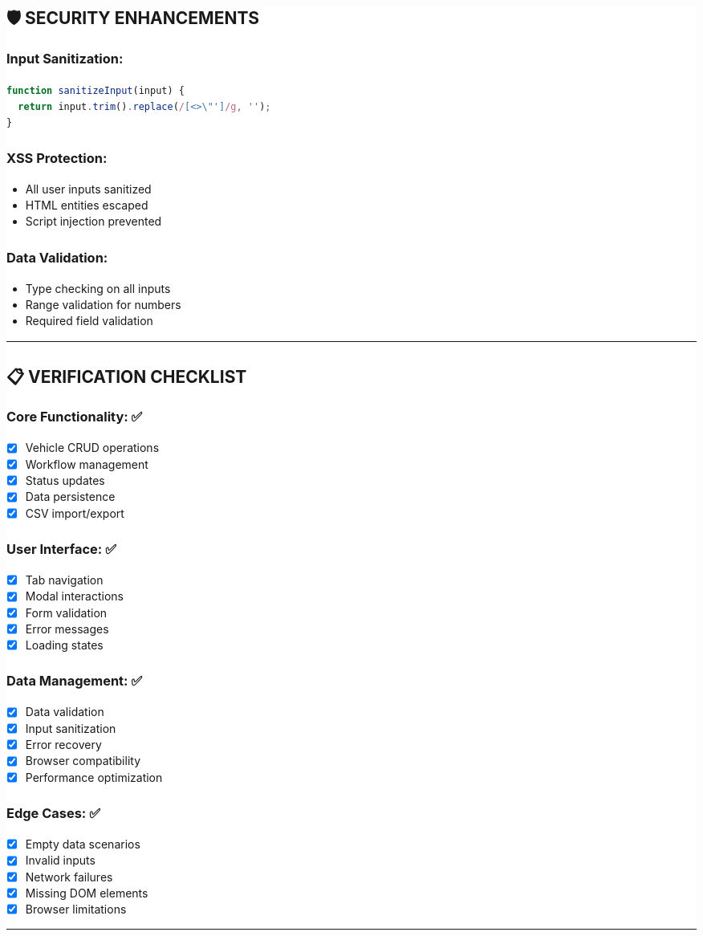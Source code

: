
## 🛡️ SECURITY ENHANCEMENTS

### **Input Sanitization:**
```javascript
function sanitizeInput(input) {
  return input.trim().replace(/[<>\"']/g, '');
}
```

### **XSS Protection:**
- All user inputs sanitized
- HTML entities escaped
- Script injection prevented

### **Data Validation:**
- Type checking on all inputs
- Range validation for numbers
- Required field validation

---

## 📋 VERIFICATION CHECKLIST

### **Core Functionality:** ✅
- [x] Vehicle CRUD operations
- [x] Workflow management
- [x] Status updates
- [x] Data persistence
- [x] CSV import/export

### **User Interface:** ✅
- [x] Tab navigation
- [x] Modal interactions
- [x] Form validation
- [x] Error messages
- [x] Loading states

### **Data Management:** ✅
- [x] Data validation
- [x] Input sanitization
- [x] Error recovery
- [x] Browser compatibility
- [x] Performance optimization

### **Edge Cases:** ✅
- [x] Empty data scenarios
- [x] Invalid inputs
- [x] Network failures
- [x] Missing DOM elements
- [x] Browser limitations

---